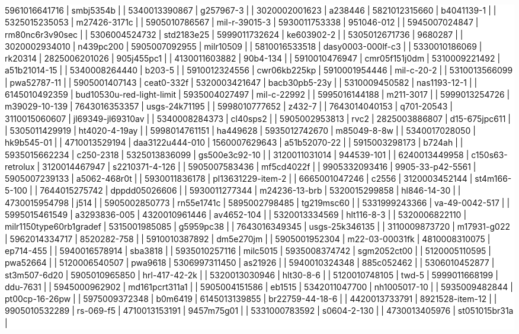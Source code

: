 5961016641716 | smbj5354b |  | 5340013390867 | g257967-3 |  | 3020002001623 | a238446 | 
5821012315660 | b4041139-1 |  | 5325015235053 | m27426-3171c |  | 5905010786567 | mil-r-39015-3 | 
5930011753338 | 951046-012 |  | 5945007024847 | rm80nc6r3v90sec |  | 5306004524732 | std2183e25 | 
5999011732624 | ke603902-2 |  | 5305012671736 | 9680287 |  | 3020002934010 | n439pc200 | 
5905007092955 | milr10509 |  | 5810016533518 | dasy0003-000lf-c3 |  | 5330010186069 | rk20314 | 
2825006201026 | 905j455pc1 |  | 4130011603882 | 90b4-134 |  | 5910010476947 | cmr05f151j0dm | 
5310009221492 | a51b21014-15 |  | 5340008264440 | b203-5 |  | 5910012324556 | cwr06kb225kp | 
5910001954446 | mil-c-20-2 |  | 5310013566099 | pwa52787-11 |  | 5905001407143 | ceat0-332f | 
5320003421647 | bacb30pb5-23y |  | 5310009450582 | nas1193-12-1 |  | 6145010492359 | bud10530u-red-light-limit | 
5935004027497 | mil-c-22992 |  | 5995016144188 | m211-3017 |  | 5999013254726 | m39029-10-139 | 
7643016353357 | usgs-24k71195 |  | 5998010777652 | z432-7 |  | 7643014040153 | q701-20543 | 
3110015060607 | jl69349-jl69310av |  | 5340008284373 | cl40sps2 |  | 5905002953813 | rvc2 | 
2825003886807 | d15-675jpc611 |  | 5305011429919 | ht4020-4-19ay |  | 5998014761151 | ha449628 | 
5935012742670 | m85049-8-8w |  | 5340017028050 | hk9b545-01 |  | 4710013529194 | daa3122u444-010 | 
1560007629643 | a51b52070-22 |  | 5915003298173 | b724ah |  | 5935015662234 | c250-2318 | 
5325013836099 | gs500e3c92-10 |  | 3120011031014 | 944539-101 |  | 6240013449958 | c150s63-retrolux | 
3120014467947 | s2210371-4-126 |  | 5905007583436 | mf5cd4022f |  | 9905332093416 | 9905-33-p42-5561 | 
5905007239133 | a5062-468r0t |  | 5930011836178 | pl13631229-item-2 |  | 6665001047246 | c2556 | 
3120003452144 | st4m166-5-100 |  | 7644015275742 | dppdd05026606 |  | 5930011277344 | m24236-13-brb | 
5320015299858 | hl846-14-30 |  | 4730015954798 | j514 |  | 5905002850773 | rn55e1741c | 
5895002798485 | tg219msc60 |  | 5331999243366 | va-49-0042-517 |  | 5995015461549 | a3293836-005 | 
4320010961446 | av4652-104 |  | 5320013334569 | hlt116-8-3 |  | 5320006822110 | milr1150type60rb1gradef | 
5315001985085 | g5959pc38 |  | 7643016349345 | usgs-25k346135 |  | 3110009873720 | m17931-g022 | 
5962014334717 | 8520282-758 |  | 5910010387892 | dm5e270jm |  | 5905001952304 | m22-03-00031fk | 
4810008310075 | ep714-455 |  | 5940016578914 | sba3818 |  | 5935010257116 | milc5015 | 
5935008374742 | sgm2052ct00 |  | 5120005110595 | pwa52664 |  | 5120006540507 | pwa9618 | 
5306997311450 | as21926 |  | 5940010324348 | 885c052462 |  | 5306010452877 | st3m507-6d20 | 
5905010965850 | hrl-417-42-2k |  | 5320013030946 | hlt30-8-6 |  | 5120010748105 | twd-5 | 
5999011668199 | ddu-7631 |  | 5945000962902 | md161pcrt311a1 |  | 5905004151586 | eb1515 | 
5342011047700 | nh1005017-10 |  | 5935009482844 | pt00cp-16-26pw |  | 5975009372348 | b0m6419 | 
6145013139855 | br22759-44-18-6 |  | 4420013733791 | 8921528-item-12 |  | 9905010532289 | rs-069-f5 | 
4710013153191 | 9457m75g01 |  | 5331000783592 | s0604-2-130 |  | 4730013405976 | st051015br31a | 
